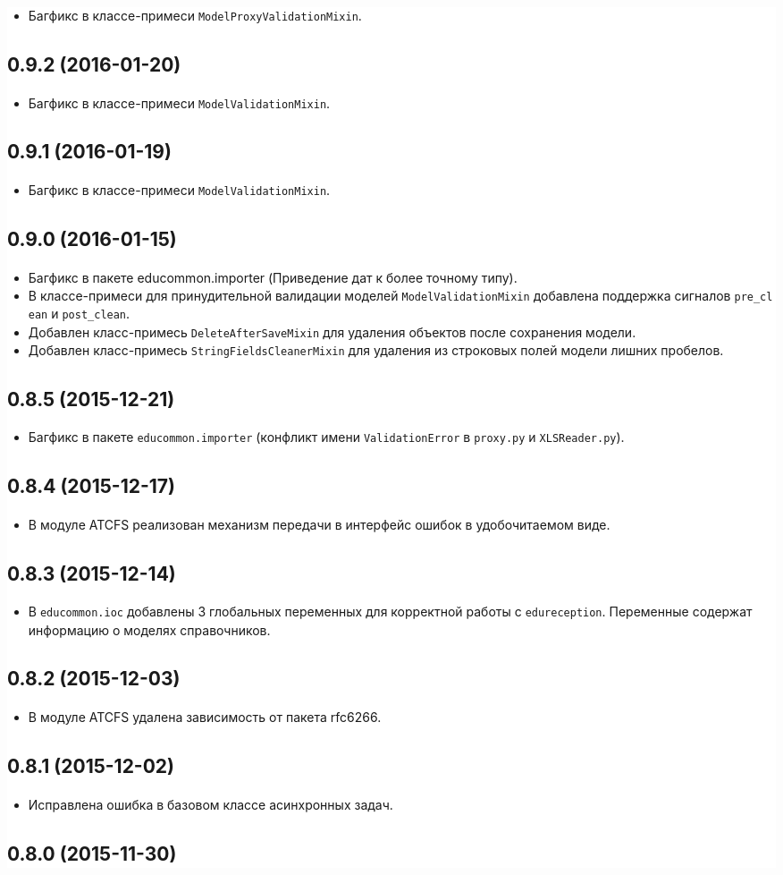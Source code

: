 
- Багфикс в классе-примеси ``ModelProxyValidationMixin``.

## 0.9.2 (2016-01-20)


- Багфикс в классе-примеси ``ModelValidationMixin``.

## 0.9.1 (2016-01-19)


- Багфикс в классе-примеси ``ModelValidationMixin``.

## 0.9.0 (2016-01-15)


- Багфикс в пакете educommon.importer (Приведение дат к более точному типу).
- В классе-примеси для принудительной валидации моделей
  ``ModelValidationMixin`` добавлена поддержка сигналов ``pre_clean`` и
  ``post_clean``.
- Добавлен класс-примесь ``DeleteAfterSaveMixin`` для удаления объектов после
  сохранения модели.
- Добавлен класс-примесь ``StringFieldsCleanerMixin`` для удаления из строковых
  полей модели лишних пробелов.

## 0.8.5 (2015-12-21)


- Багфикс в пакете ``educommon.importer`` (конфликт имени ``ValidationError`` в
  ``proxy.py`` и ``XLSReader.py``).

## 0.8.4 (2015-12-17)


- В модуле ATCFS реализован механизм передачи в интерфейс ошибок в
  удобочитаемом виде.

## 0.8.3 (2015-12-14)


- В ``educommon.ioc`` добавлены 3 глобальных переменных для корректной работы
  с ``edureception``. Переменные содержат информацию о моделях справочников.

## 0.8.2 (2015-12-03)


- В модуле ATCFS удалена зависимость от пакета rfc6266.

## 0.8.1 (2015-12-02)


- Исправлена ошибка в базовом классе асинхронных задач.

## 0.8.0 (2015-11-30)
